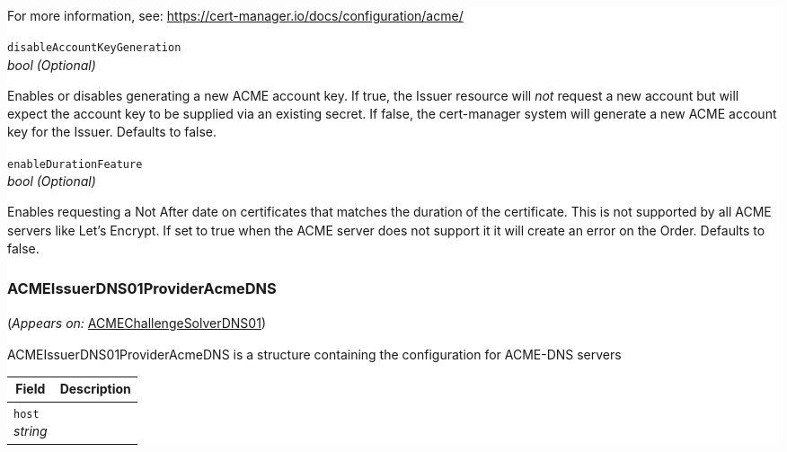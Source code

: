 For more information, see: <a href="https://cert-manager.io/docs/configuration/acme/">https://cert-manager.io/docs/configuration/acme/</a></p>
</td>
</tr>
<tr>
<td>
<code>disableAccountKeyGeneration</code></br>
<em>
bool
</em>
</td>
<td>
<em>(Optional)</em>
<p>Enables or disables generating a new ACME account key.
If true, the Issuer resource will <em>not</em> request a new account but will expect
the account key to be supplied via an existing secret.
If false, the cert-manager system will generate a new ACME account key
for the Issuer.
Defaults to false.</p>
</td>
</tr>
<tr>
<td>
<code>enableDurationFeature</code></br>
<em>
bool
</em>
</td>
<td>
<em>(Optional)</em>
<p>Enables requesting a Not After date on certificates that matches the
duration of the certificate. This is not supported by all ACME servers
like Let&rsquo;s Encrypt. If set to true when the ACME server does not support
it it will create an error on the Order.
Defaults to false.</p>
</td>
</tr>
</tbody>
</table>
<h3 id="acme.cert-manager.io/v1.ACMEIssuerDNS01ProviderAcmeDNS">ACMEIssuerDNS01ProviderAcmeDNS
</h3>
<p>
(<em>Appears on:</em>
<a href="#acme.cert-manager.io/v1.ACMEChallengeSolverDNS01">ACMEChallengeSolverDNS01</a>)
</p>
<p>
<p>ACMEIssuerDNS01ProviderAcmeDNS is a structure containing the
configuration for ACME-DNS servers</p>
</p>
<table>
<thead>
<tr>
<th>Field</th>
<th>Description</th>
</tr>
</thead>
<tbody>
<tr>
<td>
<code>host</code></br>
<em>
string
</em>
</td>